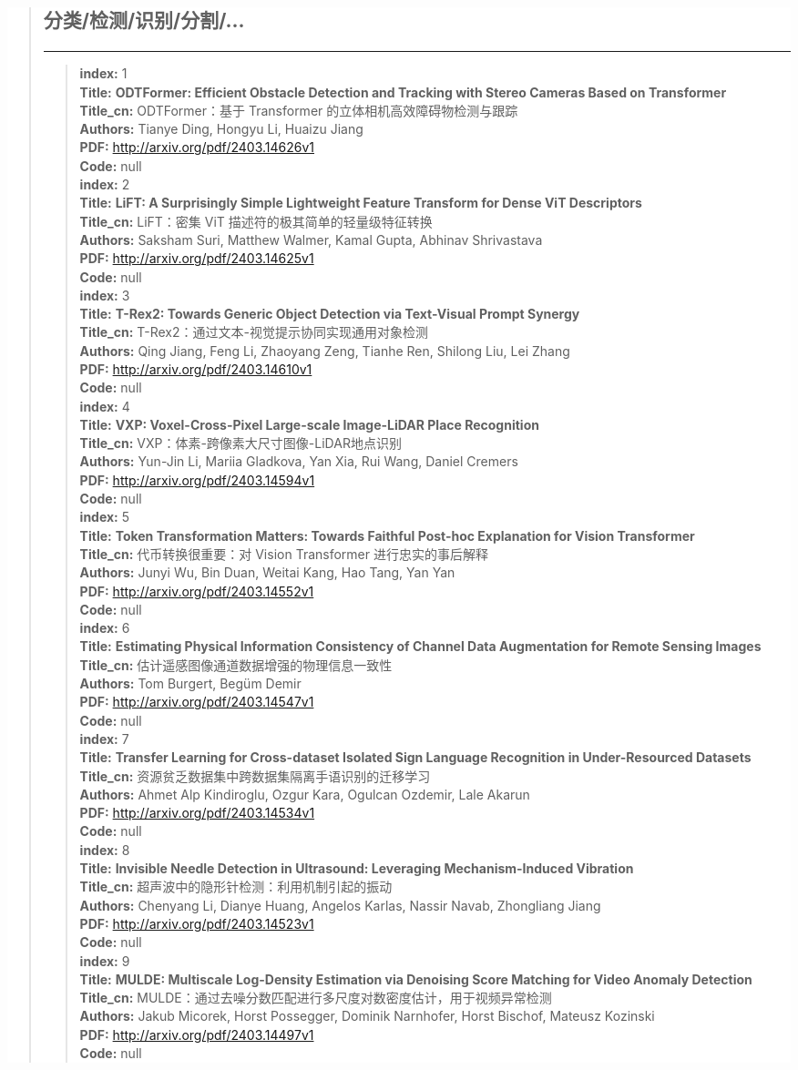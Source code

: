 >## **分类/检测/识别/分割/...**
>---
>>**index:** 1<br />
**Title:** **ODTFormer: Efficient Obstacle Detection and Tracking with Stereo Cameras Based on Transformer**<br />
**Title_cn:** ODTFormer：基于 Transformer 的立体相机高效障碍物检测与跟踪<br />
**Authors:** Tianye Ding, Hongyu Li, Huaizu Jiang<br />
**PDF:** <http://arxiv.org/pdf/2403.14626v1><br />
**Code:** null<br />
>>**index:** 2<br />
**Title:** **LiFT: A Surprisingly Simple Lightweight Feature Transform for Dense ViT Descriptors**<br />
**Title_cn:** LiFT：密集 ViT 描述符的极其简单的轻量级特征转换<br />
**Authors:** Saksham Suri, Matthew Walmer, Kamal Gupta, Abhinav Shrivastava<br />
**PDF:** <http://arxiv.org/pdf/2403.14625v1><br />
**Code:** null<br />
>>**index:** 3<br />
**Title:** **T-Rex2: Towards Generic Object Detection via Text-Visual Prompt Synergy**<br />
**Title_cn:** T-Rex2：通过文本-视觉提示协同实现通用对象检测<br />
**Authors:** Qing Jiang, Feng Li, Zhaoyang Zeng, Tianhe Ren, Shilong Liu, Lei Zhang<br />
**PDF:** <http://arxiv.org/pdf/2403.14610v1><br />
**Code:** null<br />
>>**index:** 4<br />
**Title:** **VXP: Voxel-Cross-Pixel Large-scale Image-LiDAR Place Recognition**<br />
**Title_cn:** VXP：体素-跨像素大尺寸图像-LiDAR地点识别<br />
**Authors:** Yun-Jin Li, Mariia Gladkova, Yan Xia, Rui Wang, Daniel Cremers<br />
**PDF:** <http://arxiv.org/pdf/2403.14594v1><br />
**Code:** null<br />
>>**index:** 5<br />
**Title:** **Token Transformation Matters: Towards Faithful Post-hoc Explanation for Vision Transformer**<br />
**Title_cn:** 代币转换很重要：对 Vision Transformer 进行忠实的事后解释<br />
**Authors:** Junyi Wu, Bin Duan, Weitai Kang, Hao Tang, Yan Yan<br />
**PDF:** <http://arxiv.org/pdf/2403.14552v1><br />
**Code:** null<br />
>>**index:** 6<br />
**Title:** **Estimating Physical Information Consistency of Channel Data Augmentation for Remote Sensing Images**<br />
**Title_cn:** 估计遥感图像通道数据增强的物理信息一致性<br />
**Authors:** Tom Burgert, Begüm Demir<br />
**PDF:** <http://arxiv.org/pdf/2403.14547v1><br />
**Code:** null<br />
>>**index:** 7<br />
**Title:** **Transfer Learning for Cross-dataset Isolated Sign Language Recognition in Under-Resourced Datasets**<br />
**Title_cn:** 资源贫乏数据集中跨数据集隔离手语识别的迁移学习<br />
**Authors:** Ahmet Alp Kindiroglu, Ozgur Kara, Ogulcan Ozdemir, Lale Akarun<br />
**PDF:** <http://arxiv.org/pdf/2403.14534v1><br />
**Code:** null<br />
>>**index:** 8<br />
**Title:** **Invisible Needle Detection in Ultrasound: Leveraging Mechanism-Induced Vibration**<br />
**Title_cn:** 超声波中的隐形针检测：利用机制引起的振动<br />
**Authors:** Chenyang Li, Dianye Huang, Angelos Karlas, Nassir Navab, Zhongliang Jiang<br />
**PDF:** <http://arxiv.org/pdf/2403.14523v1><br />
**Code:** null<br />
>>**index:** 9<br />
**Title:** **MULDE: Multiscale Log-Density Estimation via Denoising Score Matching for Video Anomaly Detection**<br />
**Title_cn:** MULDE：通过去噪分数匹配进行多尺度对数密度估计，用于视频异常检测<br />
**Authors:** Jakub Micorek, Horst Possegger, Dominik Narnhofer, Horst Bischof, Mateusz Kozinski<br />
**PDF:** <http://arxiv.org/pdf/2403.14497v1><br />
**Code:** null<br />